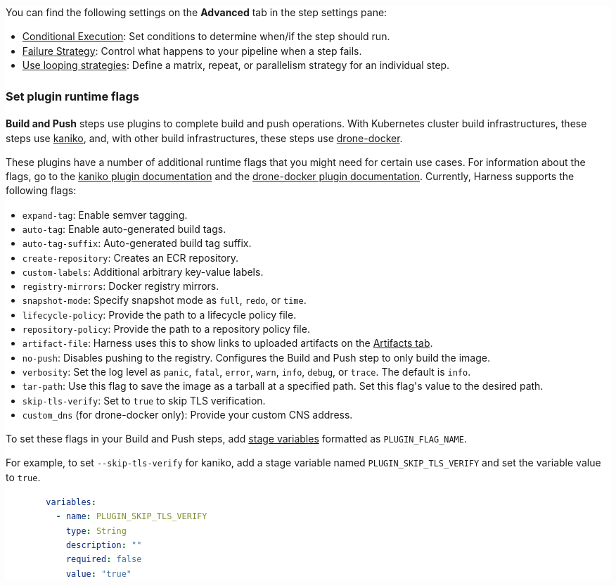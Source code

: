 You can find the following settings on the **Advanced** tab in the step settings pane:

* [Conditional Execution](/docs/platform/pipelines/w_pipeline-steps-reference/step-skip-condition-settings): Set conditions to determine when/if the step should run.
* [Failure Strategy](/docs/platform/pipelines/w_pipeline-steps-reference/step-failure-strategy-settings): Control what happens to your pipeline when a step fails.
* [Use looping strategies](/docs/platform/pipelines/looping-strategies/looping-strategies-matrix-repeat-and-parallelism): Define a matrix, repeat, or parallelism strategy for an individual step.

### Set plugin runtime flags

**Build and Push** steps use plugins to complete build and push operations. With Kubernetes cluster build infrastructures, these steps use [kaniko](https://github.com/GoogleContainerTools/kaniko/blob/main/README.md), and, with other build infrastructures, these steps use [drone-docker](https://github.com/drone-plugins/drone-docker/blob/master/README.md).

These plugins have a number of additional runtime flags that you might need for certain use cases. For information about the flags, go to the [kaniko plugin documentation](https://github.com/GoogleContainerTools/kaniko/blob/main/README.md#additional-flags) and the [drone-docker plugin documentation](https://plugins.drone.io/plugins/docker). Currently, Harness supports the following flags:

* `expand-tag`: Enable semver tagging.
* `auto-tag`: Enable auto-generated build tags.
* `auto-tag-suffix`: Auto-generated build tag suffix.
* `create-repository`: Creates an ECR repository.
* `custom-labels`: Additional arbitrary key-value labels.
* `registry-mirrors`: Docker registry mirrors.
* `snapshot-mode`: Specify snapshot mode as `full`, `redo`, or `time`.
* `lifecycle-policy`: Provide the path to a lifecycle policy file.
* `repository-policy`: Provide the path to a repository policy file.
* `artifact-file`: Harness uses this to show links to uploaded artifacts on the [Artifacts tab](/docs/continuous-integration/use-ci/viewing-builds).
* `no-push`: Disables pushing to the registry. Configures the Build and Push step to only build the image.
* `verbosity`: Set the log level as `panic`, `fatal`, `error`, `warn`, `info`, `debug`, or `trace`. The default is `info`.
* `tar-path`: Use this flag to save the image as a tarball at a specified path. Set this flag's value to the desired path.
* `skip-tls-verify`: Set to `true` to skip TLS verification.
* `custom_dns` (for drone-docker only): Provide your custom CNS address.

To set these flags in your Build and Push steps, add [stage variables](/docs/platform/pipelines/add-a-stage/#option-stage-variables) formatted as `PLUGIN_FLAG_NAME`.

For example, to set `--skip-tls-verify` for kaniko, add a stage variable named `PLUGIN_SKIP_TLS_VERIFY` and set the variable value to `true`.

```yaml
        variables:
          - name: PLUGIN_SKIP_TLS_VERIFY
            type: String
            description: ""
            required: false
            value: "true"
```
